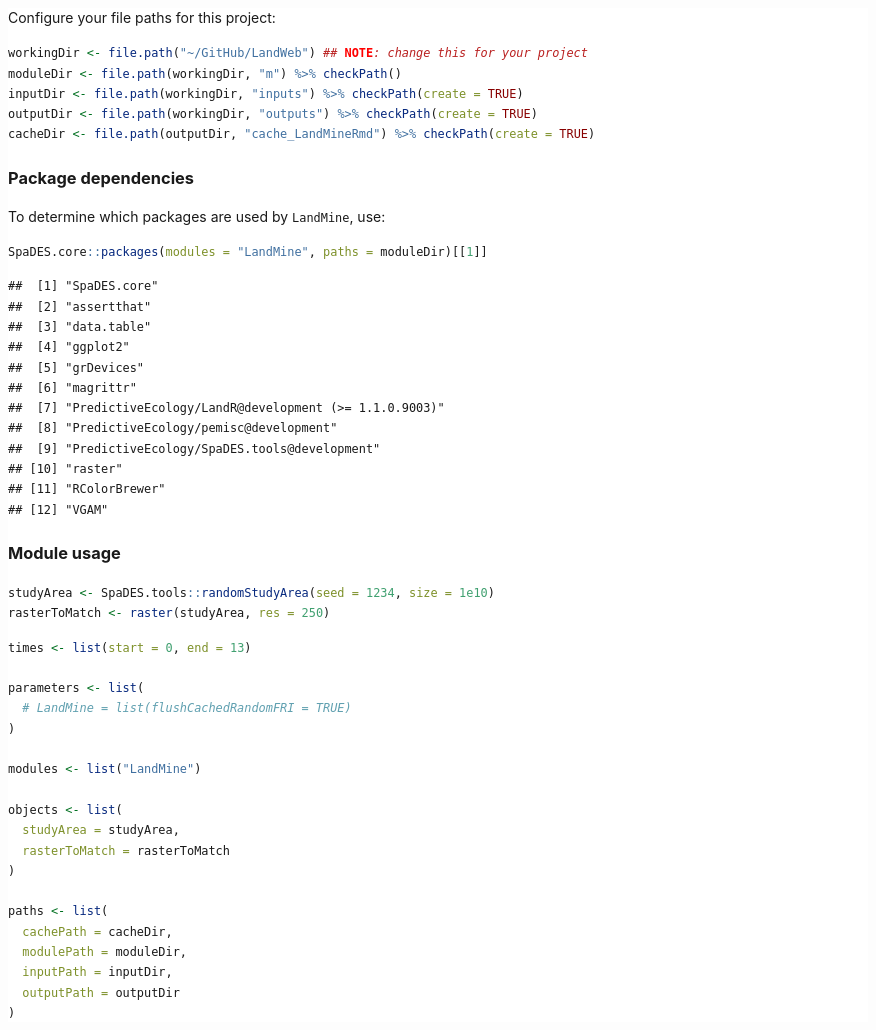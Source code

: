 Configure your file paths for this project:


```r
workingDir <- file.path("~/GitHub/LandWeb") ## NOTE: change this for your project
moduleDir <- file.path(workingDir, "m") %>% checkPath()
inputDir <- file.path(workingDir, "inputs") %>% checkPath(create = TRUE)
outputDir <- file.path(workingDir, "outputs") %>% checkPath(create = TRUE)
cacheDir <- file.path(outputDir, "cache_LandMineRmd") %>% checkPath(create = TRUE)
```

### Package dependencies

To determine which packages are used by `LandMine`, use:


```r
SpaDES.core::packages(modules = "LandMine", paths = moduleDir)[[1]]
```

```
##  [1] "SpaDES.core"                                        
##  [2] "assertthat"                                         
##  [3] "data.table"                                         
##  [4] "ggplot2"                                            
##  [5] "grDevices"                                          
##  [6] "magrittr"                                           
##  [7] "PredictiveEcology/LandR@development (>= 1.1.0.9003)"
##  [8] "PredictiveEcology/pemisc@development"               
##  [9] "PredictiveEcology/SpaDES.tools@development"         
## [10] "raster"                                             
## [11] "RColorBrewer"                                       
## [12] "VGAM"
```

### Module usage


```r
studyArea <- SpaDES.tools::randomStudyArea(seed = 1234, size = 1e10)
rasterToMatch <- raster(studyArea, res = 250)
```



```r
times <- list(start = 0, end = 13)

parameters <- list(
  # LandMine = list(flushCachedRandomFRI = TRUE) 
)

modules <- list("LandMine")

objects <- list(
  studyArea = studyArea,
  rasterToMatch = rasterToMatch
)

paths <- list(
  cachePath = cacheDir,
  modulePath = moduleDir,
  inputPath = inputDir,
  outputPath = outputDir
)
```

